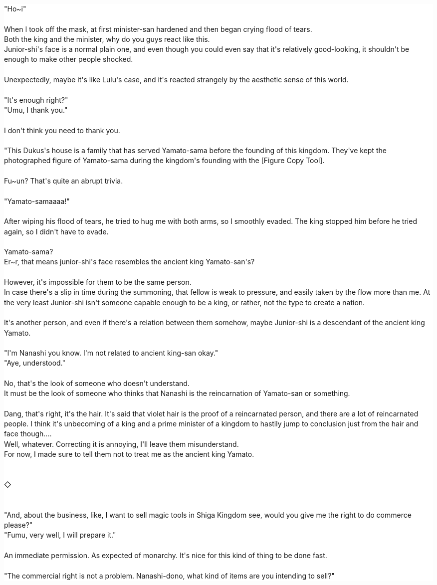 "Ho~i"<br/>
<br/>
When I took off the mask, at first minister-san hardened and then began crying flood of tears.<br/>
Both the king and the minister, why do you guys react like this.<br/>
Junior-shi's face is a normal plain one, and even though you could even say that it's relatively good-looking, it shouldn't be enough to make other people shocked.<br/>
<br/>
Unexpectedly, maybe it's like Lulu's case, and it's reacted strangely by the aesthetic sense of this world.<br/>
<br/>
"It's enough right?"<br/>
"Umu, I thank you."<br/>
<br/>
I don't think you need to thank you.<br/>
<br/>
"This Dukus's house is a family that has served Yamato-sama before the founding of this kingdom. They've kept the photographed figure of Yamato-sama during the kingdom's founding with the [Figure Copy Tool].<br/>
<br/>
Fu~un? That's quite an abrupt trivia.<br/>
<br/>
"Yamato-samaaaa!"<br/>
<br/>
After wiping his flood of tears, he tried to hug me with both arms, so I smoothly evaded. The king stopped him before he tried again, so I didn't have to evade.<br/>
<br/>
Yamato-sama?<br/>
Er~r, that means junior-shi's face resembles the ancient king Yamato-san's?<br/>
<br/>
However, it's impossible for them to be the same person.<br/>
In case there's a slip in time during the summoning, that fellow is weak to pressure, and easily taken by the flow more than me. At the very least Junior-shi isn't someone capable enough to be a king, or rather, not the type to create a nation.<br/>
<br/>
It's another person, and even if there's a relation between them somehow, maybe Junior-shi is a descendant of the ancient king Yamato.<br/>
<br/>
"I'm Nanashi you know. I'm not related to ancient king-san okay."<br/>
"Aye, understood."<br/>
<br/>
No, that's the look of someone who doesn't understand.<br/>
It must be the look of someone who thinks that Nanashi is the reincarnation of Yamato-san or something.<br/>
<br/>
Dang, that's right, it's the hair. It's said that violet hair is the proof of a reincarnated person, and there are a lot of reincarnated people. I think it's unbecoming of a king and a prime minister of a kingdom to hastily jump to conclusion just from the hair and face though....<br/>
Well, whatever. Correcting it is annoying, I'll leave them misunderstand.<br/>
For now, I made sure to tell them not to treat me as the ancient king Yamato.<br/>
<br/>
<br/>
◇<br/>
<br/>
<br/>
"And, about the business, like, I want to sell magic tools in Shiga Kingdom see, would you give me the right to do commerce please?"<br/>
"Fumu, very well, I will prepare it."<br/>
<br/>
An immediate permission. As expected of monarchy. It's nice for this kind of thing to be done fast.<br/>
<br/>
"The commercial right is not a problem. Nanashi-dono, what kind of items are you intending to sell?"<br/>